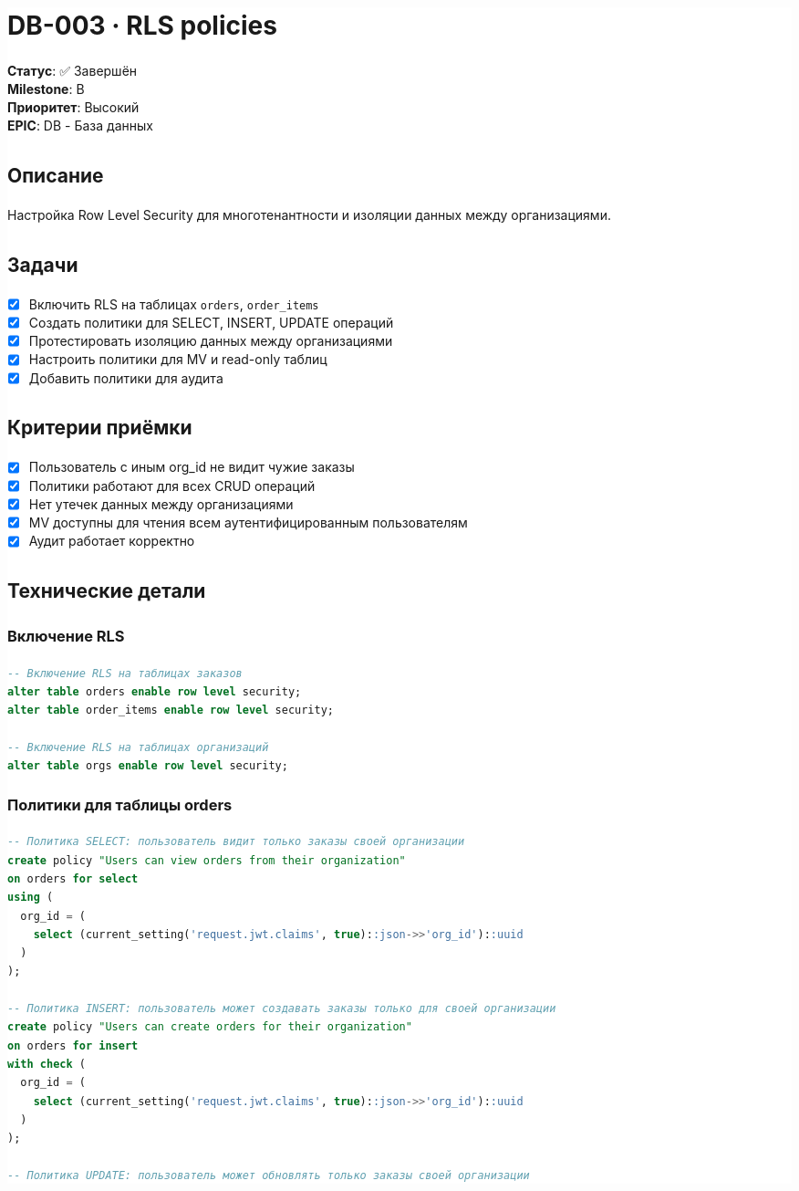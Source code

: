 # DB-003 · RLS policies

**Статус**: ✅ Завершён  
**Milestone**: B  
**Приоритет**: Высокий  
**EPIC**: DB - База данных

## Описание

Настройка Row Level Security для многотенантности и изоляции данных между организациями.

## Задачи

- [x] Включить RLS на таблицах `orders`, `order_items`
- [x] Создать политики для SELECT, INSERT, UPDATE операций
- [x] Протестировать изоляцию данных между организациями
- [x] Настроить политики для MV и read-only таблиц
- [x] Добавить политики для аудита

## Критерии приёмки

- [x] Пользователь с иным org_id не видит чужие заказы
- [x] Политики работают для всех CRUD операций
- [x] Нет утечек данных между организациями
- [x] MV доступны для чтения всем аутентифицированным пользователям
- [x] Аудит работает корректно

## Технические детали

### Включение RLS

```sql
-- Включение RLS на таблицах заказов
alter table orders enable row level security;
alter table order_items enable row level security;

-- Включение RLS на таблицах организаций
alter table orgs enable row level security;
```

### Политики для таблицы orders

```sql
-- Политика SELECT: пользователь видит только заказы своей организации
create policy "Users can view orders from their organization"
on orders for select
using (
  org_id = (
    select (current_setting('request.jwt.claims', true)::json->>'org_id')::uuid
  )
);

-- Политика INSERT: пользователь может создавать заказы только для своей организации
create policy "Users can create orders for their organization"
on orders for insert
with check (
  org_id = (
    select (current_setting('request.jwt.claims', true)::json->>'org_id')::uuid
  )
);

-- Политика UPDATE: пользователь может обновлять только заказы своей организации
```